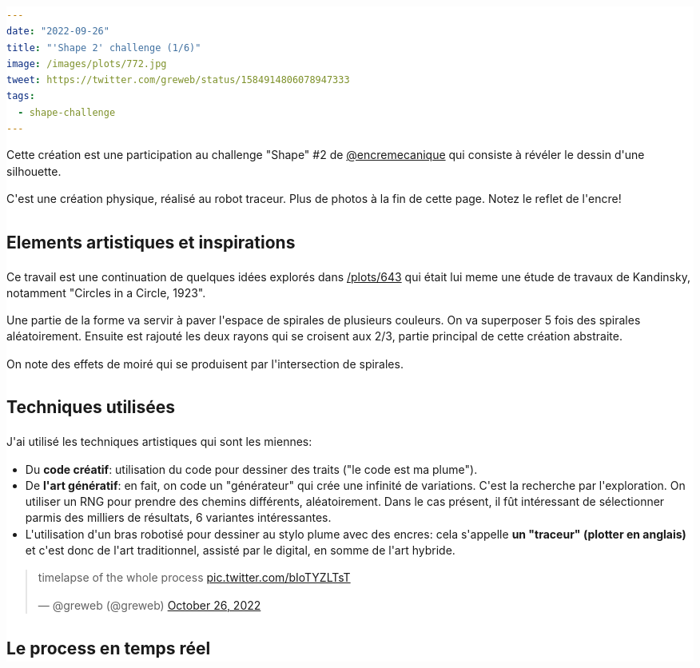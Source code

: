 ```yaml
---
date: "2022-09-26"
title: "'Shape 2' challenge (1/6)"
image: /images/plots/772.jpg
tweet: https://twitter.com/greweb/status/1584914806078947333
tags:
  - shape-challenge
---
```


Cette création est une participation au challenge "Shape" #2 de [@encremecanique](https://twitch.tv/encremecanique) qui consiste à révéler le dessin d'une silhouette.

<iframe width="100%" height="400" src="https://www.youtube.com/embed/KeIgQHQgZuE" title="YouTube video player" frameborder="0" allow="accelerometer; autoplay; clipboard-write; encrypted-media; gyroscope; picture-in-picture" allowfullscreen></iframe>

C'est une création physique, réalisé au robot traceur. Plus de photos à la fin de cette page. Notez le reflet de l'encre!

<video src="/images/plots/772.mp4" width="100%" controls autoplay muted loop></video>

## Elements artistiques et inspirations

Ce travail est une continuation de quelques idées explorés dans [/plots/643](http://localhost:3000/plots/643) qui était lui meme une étude de travaux de Kandinsky, notamment "Circles in a Circle, 1923".

Une partie de la forme va servir à paver l'espace de spirales de plusieurs couleurs. On va superposer 5 fois des spirales aléatoirement. Ensuite est rajouté les deux rayons qui se croisent aux 2/3, partie principal de cette création abstraite.

On note des effets de moiré qui se produisent par l'intersection de spirales.

## Techniques utilisées

J'ai utilisé les techniques artistiques qui sont les miennes:
- Du **code créatif**: utilisation du code pour dessiner des traits ("le code est ma plume").
- De **l'art génératif**: en fait, on code un "générateur" qui crée une infinité de variations. C'est la recherche par l'exploration. On utiliser un RNG pour prendre des chemins différents, aléatoirement. Dans le cas présent, il fût intéressant de sélectionner parmis des milliers de résultats, 6 variantes intéressantes.
- L'utilisation d'un bras robotisé pour dessiner au stylo plume avec des encres: cela s'appelle **un "traceur" (plotter en anglais)** et c'est donc de l'art traditionnel, assisté par le digital, en somme de l'art hybride.

<blockquote class="twitter-tweet" data-conversation="none"><p lang="en" dir="ltr">timelapse of the whole process <a href="https://t.co/bIoTYZLTsT">pic.twitter.com/bIoTYZLTsT</a></p>&mdash; @greweb (@greweb) <a href="https://twitter.com/greweb/status/1585340695958941697?ref_src=twsrc%5Etfw">October 26, 2022</a></blockquote>

## Le process en temps réel
